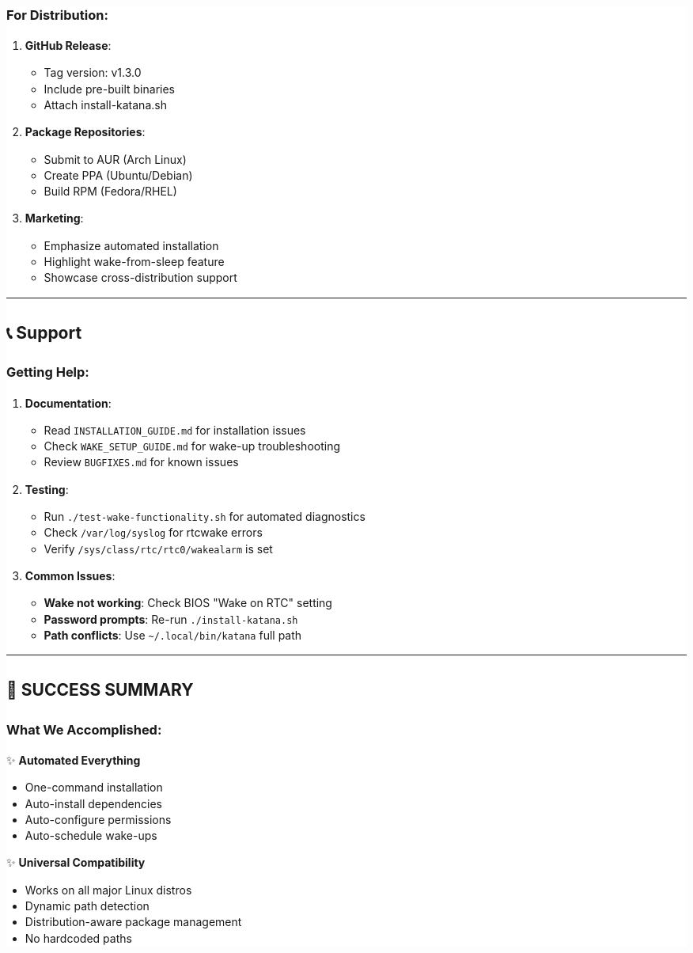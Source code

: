 ### For Distribution:

1. **GitHub Release**:
   - Tag version: v1.3.0
   - Include pre-built binaries
   - Attach install-katana.sh

2. **Package Repositories**:
   - Submit to AUR (Arch Linux)
   - Create PPA (Ubuntu/Debian)
   - Build RPM (Fedora/RHEL)

3. **Marketing**:
   - Emphasize automated installation
   - Highlight wake-from-sleep feature
   - Showcase cross-distribution support

---

## 📞 Support

### Getting Help:

1. **Documentation**:
   - Read `INSTALLATION_GUIDE.md` for installation issues
   - Check `WAKE_SETUP_GUIDE.md` for wake-up troubleshooting
   - Review `BUGFIXES.md` for known issues

2. **Testing**:
   - Run `./test-wake-functionality.sh` for automated diagnostics
   - Check `/var/log/syslog` for rtcwake errors
   - Verify `/sys/class/rtc/rtc0/wakealarm` is set

3. **Common Issues**:
   - **Wake not working**: Check BIOS "Wake on RTC" setting
   - **Password prompts**: Re-run `./install-katana.sh`
   - **Path conflicts**: Use `~/.local/bin/katana` full path

---

## 🎉 SUCCESS SUMMARY

### What We Accomplished:

✨ **Automated Everything**
- One-command installation
- Auto-install dependencies
- Auto-configure permissions
- Auto-schedule wake-ups

✨ **Universal Compatibility**
- Works on all major Linux distros
- Dynamic path detection
- Distribution-aware package management
- No hardcoded paths
